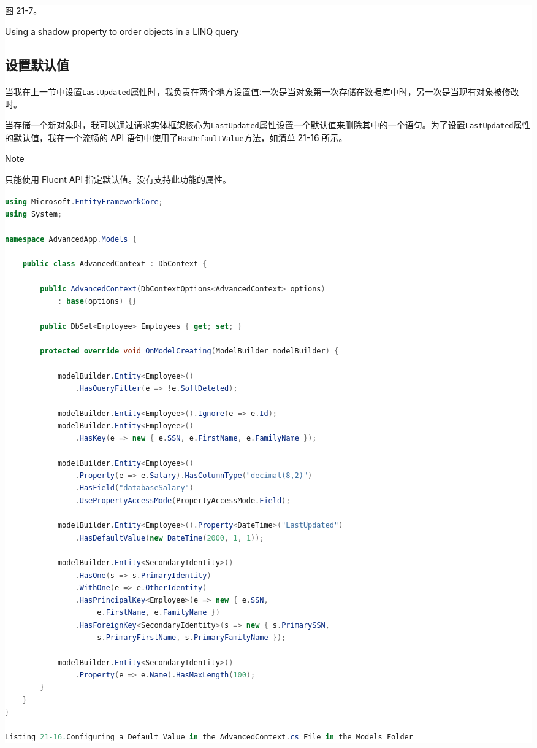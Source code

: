 图 21-7。

Using a shadow property to order objects in a LINQ query

## 设置默认值

当我在上一节中设置`LastUpdated`属性时，我负责在两个地方设置值:一次是当对象第一次存储在数据库中时，另一次是当现有对象被修改时。

当存储一个新对象时，我可以通过请求实体框架核心为`LastUpdated`属性设置一个默认值来删除其中的一个语句。为了设置`LastUpdated`属性的默认值，我在一个流畅的 API 语句中使用了`HasDefaultValue`方法，如清单 [21-16](#Par81) 所示。

Note

只能使用 Fluent API 指定默认值。没有支持此功能的属性。

```cs
using Microsoft.EntityFrameworkCore;
using System;

namespace AdvancedApp.Models {

    public class AdvancedContext : DbContext {

        public AdvancedContext(DbContextOptions<AdvancedContext> options)
            : base(options) {}

        public DbSet<Employee> Employees { get; set; }

        protected override void OnModelCreating(ModelBuilder modelBuilder) {

            modelBuilder.Entity<Employee>()
                .HasQueryFilter(e => !e.SoftDeleted);

            modelBuilder.Entity<Employee>().Ignore(e => e.Id);
            modelBuilder.Entity<Employee>()
                .HasKey(e => new { e.SSN, e.FirstName, e.FamilyName });

            modelBuilder.Entity<Employee>()
                .Property(e => e.Salary).HasColumnType("decimal(8,2)")
                .HasField("databaseSalary")
                .UsePropertyAccessMode(PropertyAccessMode.Field);

            modelBuilder.Entity<Employee>().Property<DateTime>("LastUpdated")
                .HasDefaultValue(new DateTime(2000, 1, 1));

            modelBuilder.Entity<SecondaryIdentity>()
                .HasOne(s => s.PrimaryIdentity)
                .WithOne(e => e.OtherIdentity)
                .HasPrincipalKey<Employee>(e => new { e.SSN,
                     e.FirstName, e.FamilyName })
                .HasForeignKey<SecondaryIdentity>(s => new { s.PrimarySSN,
                     s.PrimaryFirstName, s.PrimaryFamilyName });

            modelBuilder.Entity<SecondaryIdentity>()
                .Property(e => e.Name).HasMaxLength(100);
        }
    }
}

Listing 21-16.Configuring a Default Value in the AdvancedContext.cs File in the Models Folder

```

